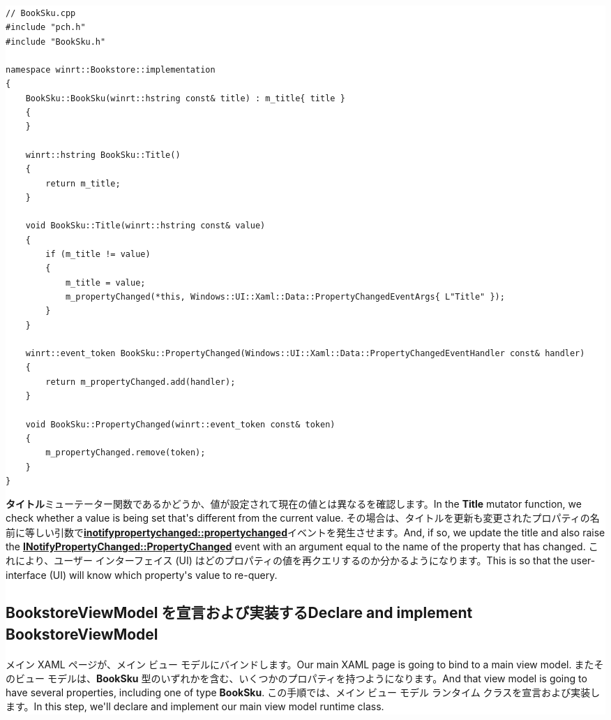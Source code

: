 ```cppwinrt
// BookSku.cpp
#include "pch.h"
#include "BookSku.h"

namespace winrt::Bookstore::implementation
{
    BookSku::BookSku(winrt::hstring const& title) : m_title{ title }
    {
    }

    winrt::hstring BookSku::Title()
    {
        return m_title;
    }

    void BookSku::Title(winrt::hstring const& value)
    {
        if (m_title != value)
        {
            m_title = value;
            m_propertyChanged(*this, Windows::UI::Xaml::Data::PropertyChangedEventArgs{ L"Title" });
        }
    }

    winrt::event_token BookSku::PropertyChanged(Windows::UI::Xaml::Data::PropertyChangedEventHandler const& handler)
    {
        return m_propertyChanged.add(handler);
    }

    void BookSku::PropertyChanged(winrt::event_token const& token)
    {
        m_propertyChanged.remove(token);
    }
}
```

<span data-ttu-id="757cb-151">**タイトル**ミューテーター関数であるかどうか、値が設定されて現在の値とは異なるを確認します。</span><span class="sxs-lookup"><span data-stu-id="757cb-151">In the **Title** mutator function, we check whether a value is being set that's different from the current value.</span></span> <span data-ttu-id="757cb-152">その場合は、タイトルを更新も変更されたプロパティの名前に等しい引数で[**inotifypropertychanged::propertychanged**](/uwp/api/windows.ui.xaml.data.inotifypropertychanged.PropertyChanged)イベントを発生させます。</span><span class="sxs-lookup"><span data-stu-id="757cb-152">And, if so, we update the title and also raise the [**INotifyPropertyChanged::PropertyChanged**](/uwp/api/windows.ui.xaml.data.inotifypropertychanged.PropertyChanged) event with an argument equal to the name of the property that has changed.</span></span> <span data-ttu-id="757cb-153">これにより、ユーザー インターフェイス (UI) はどのプロパティの値を再クエリするのか分かるようになります。</span><span class="sxs-lookup"><span data-stu-id="757cb-153">This is so that the user-interface (UI) will know which property's value to re-query.</span></span>

## <a name="declare-and-implement-bookstoreviewmodel"></a><span data-ttu-id="757cb-154">**BookstoreViewModel** を宣言および実装する</span><span class="sxs-lookup"><span data-stu-id="757cb-154">Declare and implement **BookstoreViewModel**</span></span>
<span data-ttu-id="757cb-155">メイン XAML ページが、メイン ビュー モデルにバインドします。</span><span class="sxs-lookup"><span data-stu-id="757cb-155">Our main XAML page is going to bind to a main view model.</span></span> <span data-ttu-id="757cb-156">またそのビュー モデルは、**BookSku** 型のいずれかを含む、いくつかのプロパティを持つようになります。</span><span class="sxs-lookup"><span data-stu-id="757cb-156">And that view model is going to have several properties, including one of type **BookSku**.</span></span> <span data-ttu-id="757cb-157">この手順では、メイン ビュー モデル ランタイム クラスを宣言および実装します。</span><span class="sxs-lookup"><span data-stu-id="757cb-157">In this step, we'll declare and implement our main view model runtime class.</span></span>
